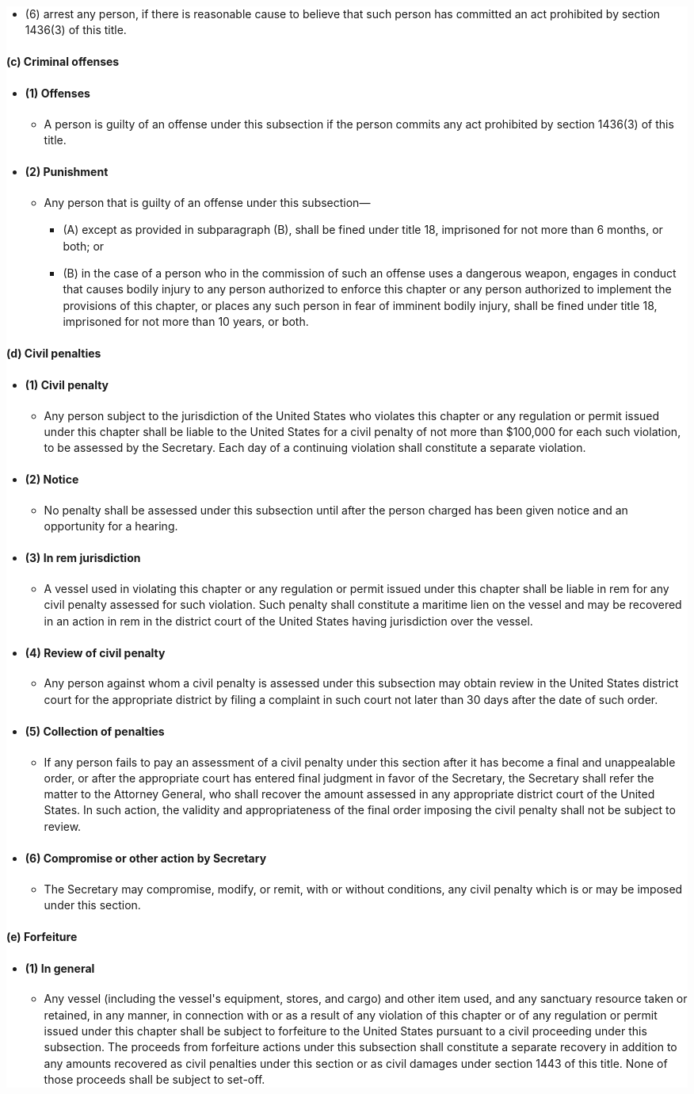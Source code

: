   * (6) arrest any person, if there is reasonable cause to believe that such person has committed an act prohibited by section 1436(3) of this title.

#### (c) Criminal offenses
* #### (1) Offenses
  * A person is guilty of an offense under this subsection if the person commits any act prohibited by section 1436(3) of this title.

* #### (2) Punishment
  * Any person that is guilty of an offense under this subsection—

    * (A) except as provided in subparagraph (B), shall be fined under title 18, imprisoned for not more than 6 months, or both; or

    * (B) in the case of a person who in the commission of such an offense uses a dangerous weapon, engages in conduct that causes bodily injury to any person authorized to enforce this chapter or any person authorized to implement the provisions of this chapter, or places any such person in fear of imminent bodily injury, shall be fined under title 18, imprisoned for not more than 10 years, or both.

#### (d) Civil penalties
* #### (1) Civil penalty
  * Any person subject to the jurisdiction of the United States who violates this chapter or any regulation or permit issued under this chapter shall be liable to the United States for a civil penalty of not more than $100,000 for each such violation, to be assessed by the Secretary. Each day of a continuing violation shall constitute a separate violation.

* #### (2) Notice
  * No penalty shall be assessed under this subsection until after the person charged has been given notice and an opportunity for a hearing.

* #### (3) In rem jurisdiction
  * A vessel used in violating this chapter or any regulation or permit issued under this chapter shall be liable in rem for any civil penalty assessed for such violation. Such penalty shall constitute a maritime lien on the vessel and may be recovered in an action in rem in the district court of the United States having jurisdiction over the vessel.

* #### (4) Review of civil penalty
  * Any person against whom a civil penalty is assessed under this subsection may obtain review in the United States district court for the appropriate district by filing a complaint in such court not later than 30 days after the date of such order.

* #### (5) Collection of penalties
  * If any person fails to pay an assessment of a civil penalty under this section after it has become a final and unappealable order, or after the appropriate court has entered final judgment in favor of the Secretary, the Secretary shall refer the matter to the Attorney General, who shall recover the amount assessed in any appropriate district court of the United States. In such action, the validity and appropriateness of the final order imposing the civil penalty shall not be subject to review.

* #### (6) Compromise or other action by Secretary
  * The Secretary may compromise, modify, or remit, with or without conditions, any civil penalty which is or may be imposed under this section.

#### (e) Forfeiture
* #### (1) In general
  * Any vessel (including the vessel's equipment, stores, and cargo) and other item used, and any sanctuary resource taken or retained, in any manner, in connection with or as a result of any violation of this chapter or of any regulation or permit issued under this chapter shall be subject to forfeiture to the United States pursuant to a civil proceeding under this subsection. The proceeds from forfeiture actions under this subsection shall constitute a separate recovery in addition to any amounts recovered as civil penalties under this section or as civil damages under section 1443 of this title. None of those proceeds shall be subject to set-off.
